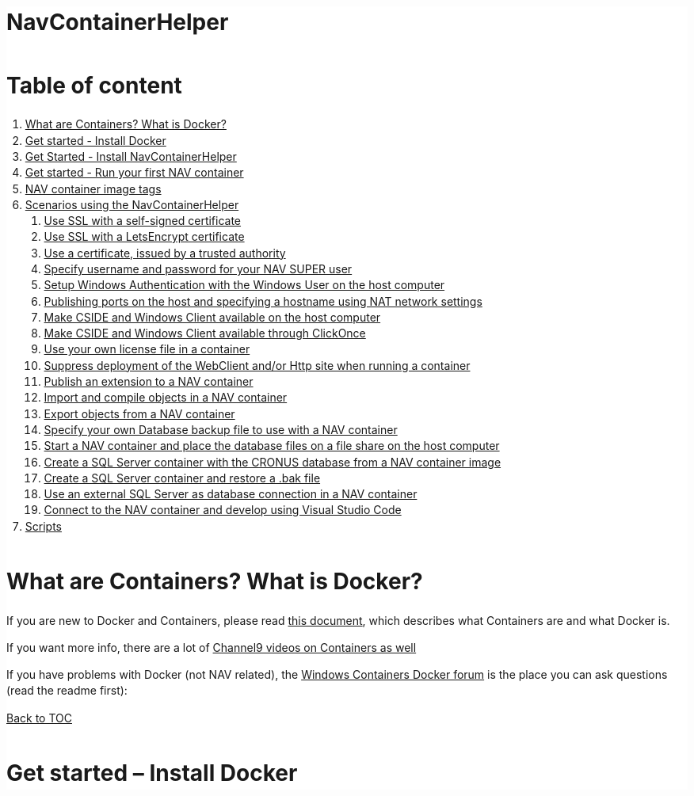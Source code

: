 # NavContainerHelper

# <a name="toc" />Table of content

1. [What are Containers? What is Docker?](#WhatAreContainers)
1. [Get started - Install Docker](#GetStarted)
1. [Get Started - Install NavContainerHelper](#GetStartedHelper)
1. [Get started - Run your first NAV container](#GetStartedRun)
1. [NAV container image tags](#ImageTags)
1. [Scenarios using the NavContainerHelper](#Scenarios)
    1. [Use SSL with a self-signed certificate](#SSLSelfSigned)
    1. [Use SSL with a LetsEncrypt certificate](#SSLLetsEncrypt)
    1. [Use a certificate, issued by a trusted authority](#SSLTrusted)
    1. [Specify username and password for your NAV SUPER user](#UserPassword)
    1. [Setup Windows Authentication with the Windows User on the host computer](#WinAuth)
    1. [Publishing ports on the host and specifying a hostname using NAT network settings](#PublishPorts)
    1. [Make CSIDE and Windows Client available on the host computer](#WinClients)
    1. [Make CSIDE and Windows Client available through ClickOnce](#ClickOnce)
    1. [Use your own license file in a container](#License)
    1. [Suppress deployment of the WebClient and/or Http site when running a container](#NoWeb)
    1. [Publish an extension to a NAV container](#Extension)
    1. [Import and compile objects in a NAV container](#ImportCompile)
    1. [Export objects from a NAV container](#export)
    1. [Specify your own Database backup file to use with a NAV container](#bak)
    1. [Start a NAV container and place the database files on a file share on the host computer](#DbShare)
    1. [Create a SQL Server container with the CRONUS database from a NAV container image](#SqlCronus)
    1. [Create a SQL Server container and restore a .bak file](#SqlBak)
    1. [Use an external SQL Server as database connection in a NAV container](#ExternalSql)
    1. [Connect to the NAV container and develop using Visual Studio Code](#VsCode)
1. [Scripts](#Scripts)

# <a name="WhatAreContainers" />What are Containers? What is Docker?

If you are new to Docker and Containers, please read [this document](https://docs.microsoft.com/en-us/virtualization/windowscontainers/about/), which describes what Containers are and what Docker is.

If you want more info, there are a lot of [Channel9 videos on Containers as well](https://channel9.msdn.com/Search?term=containers#ch9Search&amp;lang-en=en&amp;pubDate=year)

If you have problems with Docker (not NAV related), the [Windows Containers Docker forum](https://social.msdn.microsoft.com/Forums/en-US/home?forum=windowscontainers) is the place you can ask questions (read the readme first):

[Back to TOC](#toc)

# <a name="GetStarted" />Get started – Install Docker
